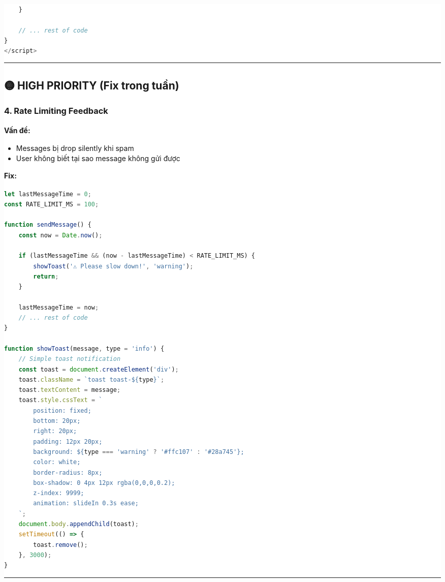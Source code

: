 ```javascript
    }
    
    // ... rest of code
}
</script>
```

---

## 🟡 HIGH PRIORITY (Fix trong tuần)

### 4. Rate Limiting Feedback
**Vấn đề:**
- Messages bị drop silently khi spam
- User không biết tại sao message không gửi được

**Fix:**
```javascript
let lastMessageTime = 0;
const RATE_LIMIT_MS = 100;

function sendMessage() {
    const now = Date.now();
    
    if (lastMessageTime && (now - lastMessageTime) < RATE_LIMIT_MS) {
        showToast('⚠️ Please slow down!', 'warning');
        return;
    }
    
    lastMessageTime = now;
    // ... rest of code
}

function showToast(message, type = 'info') {
    // Simple toast notification
    const toast = document.createElement('div');
    toast.className = `toast toast-${type}`;
    toast.textContent = message;
    toast.style.cssText = `
        position: fixed;
        bottom: 20px;
        right: 20px;
        padding: 12px 20px;
        background: ${type === 'warning' ? '#ffc107' : '#28a745'};
        color: white;
        border-radius: 8px;
        box-shadow: 0 4px 12px rgba(0,0,0,0.2);
        z-index: 9999;
        animation: slideIn 0.3s ease;
    `;
    document.body.appendChild(toast);
    setTimeout(() => {
        toast.remove();
    }, 3000);
}
```

---